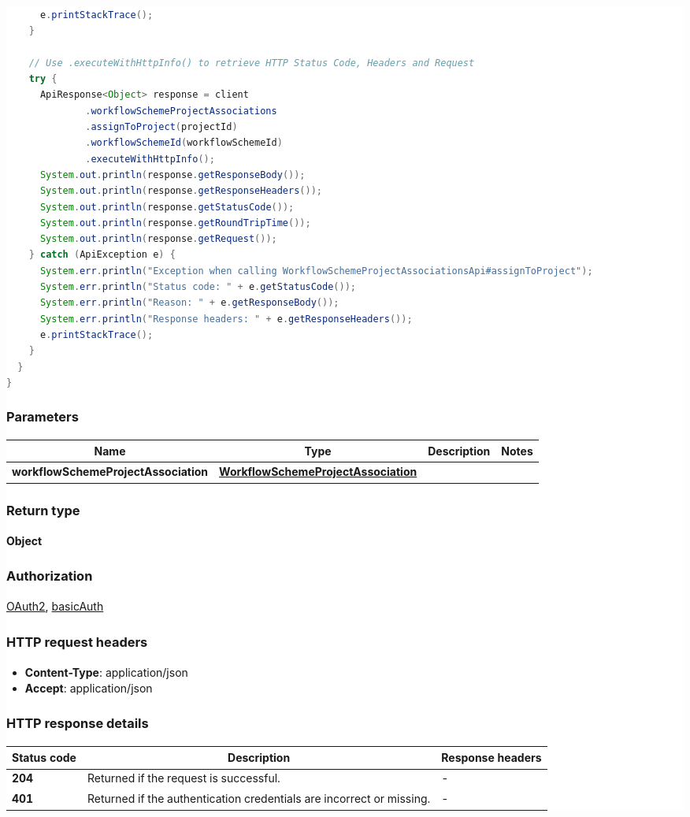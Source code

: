 ```java
      e.printStackTrace();
    }

    // Use .executeWithHttpInfo() to retrieve HTTP Status Code, Headers and Request
    try {
      ApiResponse<Object> response = client
              .workflowSchemeProjectAssociations
              .assignToProject(projectId)
              .workflowSchemeId(workflowSchemeId)
              .executeWithHttpInfo();
      System.out.println(response.getResponseBody());
      System.out.println(response.getResponseHeaders());
      System.out.println(response.getStatusCode());
      System.out.println(response.getRoundTripTime());
      System.out.println(response.getRequest());
    } catch (ApiException e) {
      System.err.println("Exception when calling WorkflowSchemeProjectAssociationsApi#assignToProject");
      System.err.println("Status code: " + e.getStatusCode());
      System.err.println("Reason: " + e.getResponseBody());
      System.err.println("Response headers: " + e.getResponseHeaders());
      e.printStackTrace();
    }
  }
}

```

### Parameters

| Name | Type | Description  | Notes |
|------------- | ------------- | ------------- | -------------|
| **workflowSchemeProjectAssociation** | [**WorkflowSchemeProjectAssociation**](WorkflowSchemeProjectAssociation.md)|  | |

### Return type

**Object**

### Authorization

[OAuth2](../README.md#OAuth2), [basicAuth](../README.md#basicAuth)

### HTTP request headers

 - **Content-Type**: application/json
 - **Accept**: application/json

### HTTP response details
| Status code | Description | Response headers |
|-------------|-------------|------------------|
| **204** | Returned if the request is successful. |  -  |
| **401** | Returned if the authentication credentials are incorrect or missing. |  -  |
